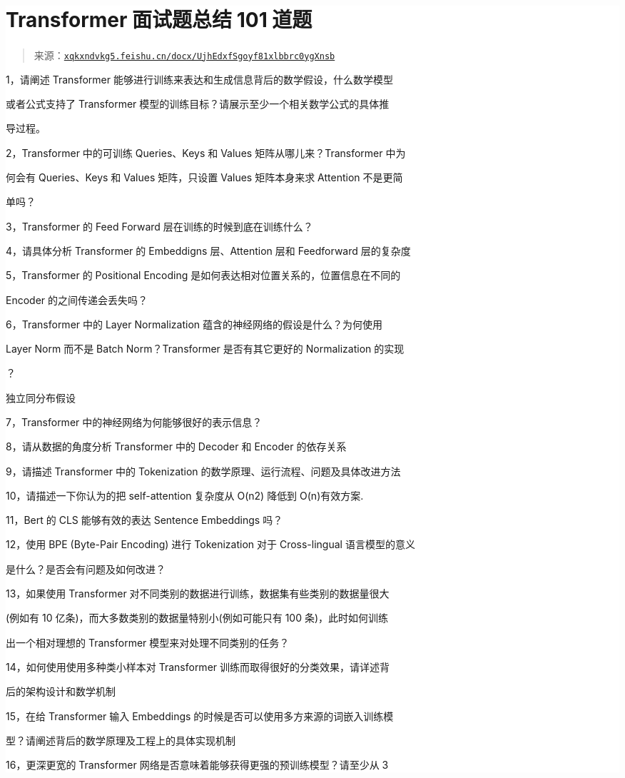 # Transformer 面试题总结 101 道题

> 来源：[`xqkxndvkg5.feishu.cn/docx/UjhEdxfSgoyf81xlbbrc0ygXnsb`](https://xqkxndvkg5.feishu.cn/docx/UjhEdxfSgoyf81xlbbrc0ygXnsb)

1，请阐述 Transformer 能够进行训练来表达和生成信息背后的数学假设，什么数学模型

或者公式支持了 Transformer 模型的训练目标？请展示至少一个相关数学公式的具体推

导过程。

2，Transformer 中的可训练 Queries、Keys 和 Values 矩阵从哪儿来？Transformer 中为

何会有 Queries、Keys 和 Values 矩阵，只设置 Values 矩阵本身来求 Attention 不是更简

单吗？

3，Transformer 的 Feed Forward 层在训练的时候到底在训练什么？

4，请具体分析 Transformer 的 Embeddigns 层、Attention 层和 Feedforward 层的复杂度

5，Transformer 的 Positional Encoding 是如何表达相对位置关系的，位置信息在不同的

Encoder 的之间传递会丢失吗？

6，Transformer 中的 Layer Normalization 蕴含的神经网络的假设是什么？为何使用

Layer Norm 而不是 Batch Norm？Transformer 是否有其它更好的 Normalization 的实现

？

独立同分布假设

7，Transformer 中的神经网络为何能够很好的表示信息？

8，请从数据的角度分析 Transformer 中的 Decoder 和 Encoder 的依存关系

9，请描述 Transformer 中的 Tokenization 的数学原理、运行流程、问题及具体改进方法

10，请描述一下你认为的把 self-attention 复杂度从 O(n2) 降低到 O(n)有效方案.

11，Bert 的 CLS 能够有效的表达 Sentence Embeddings 吗？

12，使用 BPE (Byte-Pair Encoding) 进行 Tokenization 对于 Cross-lingual 语言模型的意义

是什么？是否会有问题及如何改进？

13，如果使用 Transformer 对不同类别的数据进行训练，数据集有些类别的数据量很大

(例如有 10 亿条)，而大多数类别的数据量特别小(例如可能只有 100 条)，此时如何训练

出一个相对理想的 Transformer 模型来对处理不同类别的任务？

14，如何使用使用多种类小样本对 Transformer 训练而取得很好的分类效果，请详述背

后的架构设计和数学机制

15，在给 Transformer 输入 Embeddings 的时候是否可以使用多方来源的词嵌入训练模

型？请阐述背后的数学原理及工程上的具体实现机制

16，更深更宽的 Transformer 网络是否意味着能够获得更强的预训练模型？请至少从 3
